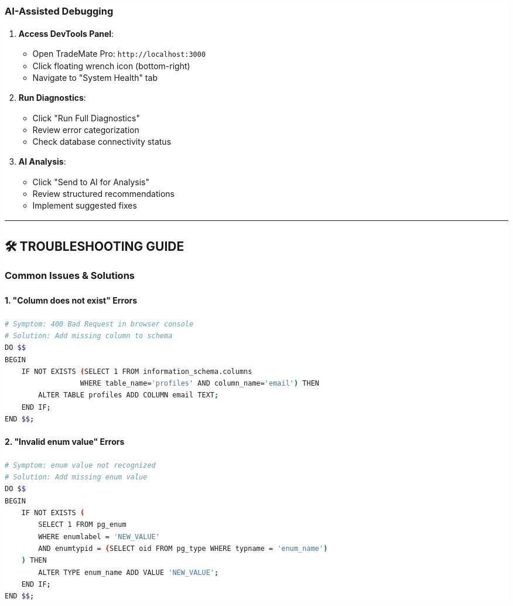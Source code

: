 ### **AI-Assisted Debugging**

1. **Access DevTools Panel**:
   - Open TradeMate Pro: `http://localhost:3000`
   - Click floating wrench icon (bottom-right)
   - Navigate to "System Health" tab

2. **Run Diagnostics**:
   - Click "Run Full Diagnostics"
   - Review error categorization
   - Check database connectivity status

3. **AI Analysis**:
   - Click "Send to AI for Analysis"
   - Review structured recommendations
   - Implement suggested fixes

---

## 🛠️ **TROUBLESHOOTING GUIDE**

### **Common Issues & Solutions**

#### **1. "Column does not exist" Errors**
```bash
# Symptom: 400 Bad Request in browser console
# Solution: Add missing column to schema
DO $$ 
BEGIN 
    IF NOT EXISTS (SELECT 1 FROM information_schema.columns 
                  WHERE table_name='profiles' AND column_name='email') THEN
        ALTER TABLE profiles ADD COLUMN email TEXT;
    END IF;
END $$;
```

#### **2. "Invalid enum value" Errors**
```bash
# Symptom: enum value not recognized
# Solution: Add missing enum value
DO $$
BEGIN
    IF NOT EXISTS (
        SELECT 1 FROM pg_enum 
        WHERE enumlabel = 'NEW_VALUE' 
        AND enumtypid = (SELECT oid FROM pg_type WHERE typname = 'enum_name')
    ) THEN
        ALTER TYPE enum_name ADD VALUE 'NEW_VALUE';
    END IF;
END $$;
```
